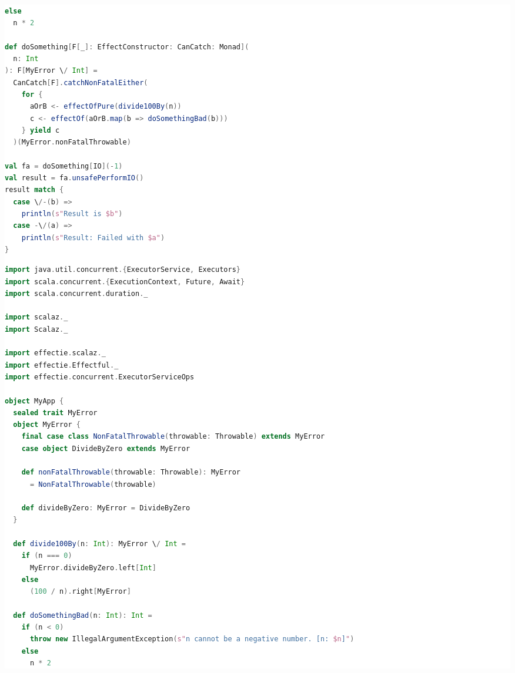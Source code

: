 ```scala mdoc:reset-object
else
  n * 2

def doSomething[F[_]: EffectConstructor: CanCatch: Monad](
  n: Int
): F[MyError \/ Int] =
  CanCatch[F].catchNonFatalEither(
    for {
      aOrB <- effectOfPure(divide100By(n))
      c <- effectOf(aOrB.map(b => doSomethingBad(b)))
    } yield c
  )(MyError.nonFatalThrowable)

val fa = doSomething[IO](-1)
val result = fa.unsafePerformIO()
result match {
  case \/-(b) =>
    println(s"Result is $b")
  case -\/(a) =>
    println(s"Result: Failed with $a")
}

```

  </TabItem>
  
  <TabItem value="future">

```scala mdoc:reset-object
import java.util.concurrent.{ExecutorService, Executors}
import scala.concurrent.{ExecutionContext, Future, Await}
import scala.concurrent.duration._

import scalaz._
import Scalaz._

import effectie.scalaz._
import effectie.Effectful._
import effectie.concurrent.ExecutorServiceOps

object MyApp {
  sealed trait MyError
  object MyError {
    final case class NonFatalThrowable(throwable: Throwable) extends MyError
    case object DivideByZero extends MyError
    
    def nonFatalThrowable(throwable: Throwable): MyError
      = NonFatalThrowable(throwable)
  
    def divideByZero: MyError = DivideByZero
  }

  def divide100By(n: Int): MyError \/ Int =
    if (n === 0)
      MyError.divideByZero.left[Int]
    else
      (100 / n).right[MyError]

  def doSomethingBad(n: Int): Int =
    if (n < 0)
      throw new IllegalArgumentException(s"n cannot be a negative number. [n: $n]")
    else
      n * 2

```